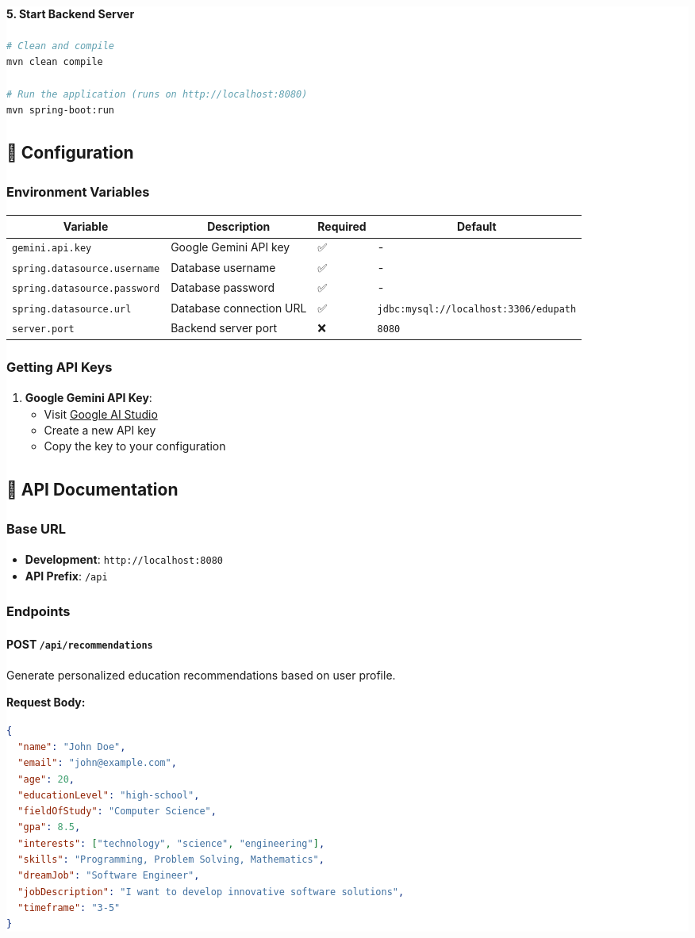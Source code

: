 #### 5. Start Backend Server
```bash
# Clean and compile
mvn clean compile

# Run the application (runs on http://localhost:8080)
mvn spring-boot:run
```

## 🔧 Configuration

### Environment Variables

| Variable | Description | Required | Default |
|----------|-------------|----------|---------|
| `gemini.api.key` | Google Gemini API key | ✅ | - |
| `spring.datasource.username` | Database username | ✅ | - |
| `spring.datasource.password` | Database password | ✅ | - |
| `spring.datasource.url` | Database connection URL | ✅ | `jdbc:mysql://localhost:3306/edupath` |
| `server.port` | Backend server port | ❌ | `8080` |

### Getting API Keys

1. **Google Gemini API Key**:
   - Visit [Google AI Studio](https://aistudio.google.com/app/apikey)
   - Create a new API key
   - Copy the key to your configuration

## 📡 API Documentation

### Base URL
- **Development**: `http://localhost:8080`
- **API Prefix**: `/api`

### Endpoints

#### POST `/api/recommendations`
Generate personalized education recommendations based on user profile.

**Request Body:**
```json
{
  "name": "John Doe",
  "email": "john@example.com",
  "age": 20,
  "educationLevel": "high-school",
  "fieldOfStudy": "Computer Science",
  "gpa": 8.5,
  "interests": ["technology", "science", "engineering"],
  "skills": "Programming, Problem Solving, Mathematics",
  "dreamJob": "Software Engineer",
  "jobDescription": "I want to develop innovative software solutions",
  "timeframe": "3-5"
}
```
